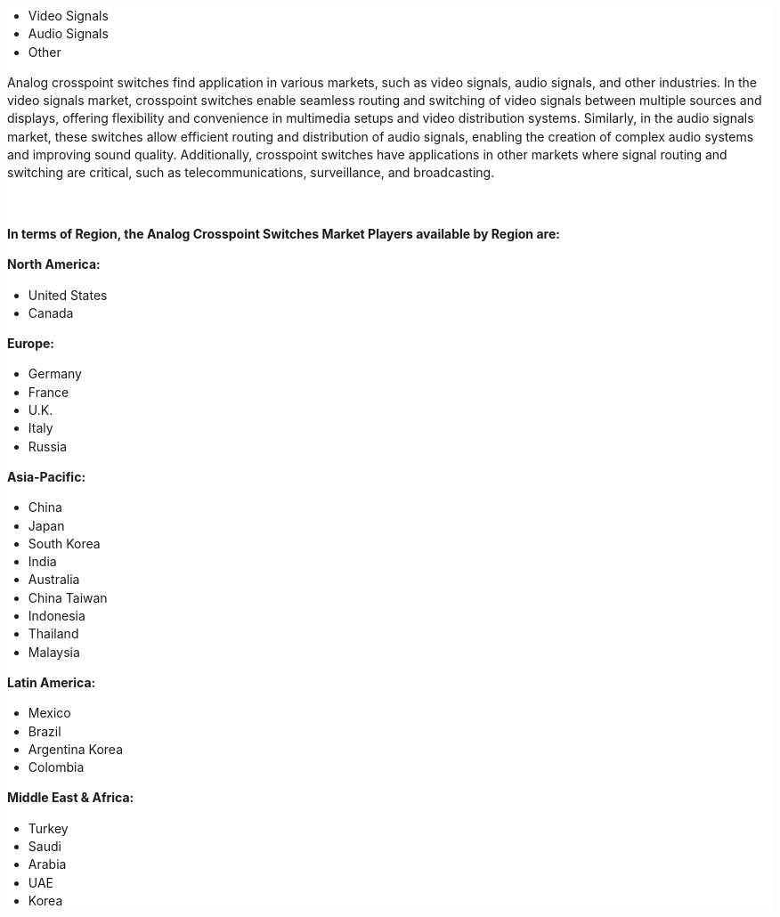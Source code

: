 <p><ul><li>Video Signals</li><li>Audio Signals</li><li>Other</li></ul></p>
<p><p>Analog crosspoint switches find application in various markets, such as video signals, audio signals, and other industries. In the video signals market, crosspoint switches enable seamless routing and switching of video signals between multiple sources and displays, offering flexibility and convenience in multimedia setups and video distribution systems. Similarly, in the audio signals market, these switches allow efficient routing and distribution of audio signals, enabling the creation of complex audio systems and improving sound quality. Additionally, crosspoint switches have applications in other markets where signal routing and switching are critical, such as telecommunications, surveillance, and broadcasting.</p></p>
<p>&nbsp;</p>
<p><strong>In terms of Region, the Analog Crosspoint Switches Market Players available by Region are:</strong></p>
<p>
    <p> <strong> North America: </strong>
        <ul>
            <li>United States</li>
            <li>Canada</li>
        </ul>
        </p> 
    <p> <strong> Europe: </strong>
        <ul>
            <li>Germany</li>
            <li>France</li>
            <li>U.K.</li>
            <li>Italy</li>
            <li>Russia</li>
        </ul>
        </p> 
    <p> <strong> Asia-Pacific: </strong>
        <ul>
            <li>China</li>
            <li>Japan</li>
            <li>South Korea</li>
            <li>India</li>
            <li>Australia</li>
            <li>China Taiwan</li>
            <li>Indonesia</li>
            <li>Thailand</li>
            <li>Malaysia</li>
        </ul>
        </p> 
    <p> <strong> Latin America: </strong>
        <ul>
            <li>Mexico</li>
            <li>Brazil</li>
            <li>Argentina Korea</li>
            <li>Colombia</li>
        </ul>
        </p> 
    <p> <strong> Middle East & Africa: </strong>
        <ul>
            <li>Turkey</li>
            <li>Saudi</li>
            <li>Arabia</li>
            <li>UAE</li>
            <li>Korea</li>
        </ul>
    </p>
    </p>